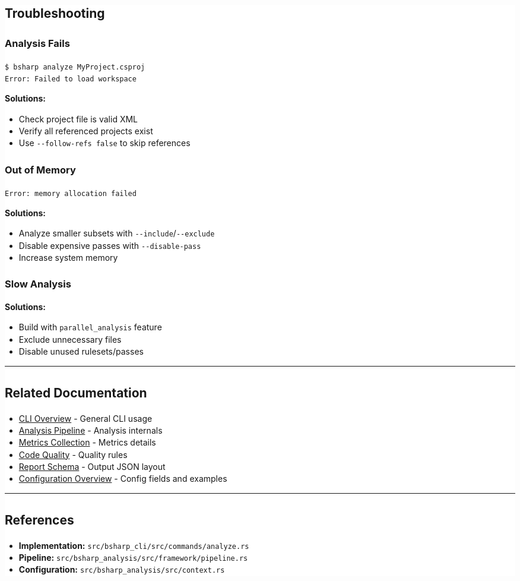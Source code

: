 ## Troubleshooting

### Analysis Fails

```bash
$ bsharp analyze MyProject.csproj
Error: Failed to load workspace
```

**Solutions:**
- Check project file is valid XML
- Verify all referenced projects exist
- Use `--follow-refs false` to skip references

### Out of Memory

```bash
Error: memory allocation failed
```

**Solutions:**
- Analyze smaller subsets with `--include`/`--exclude`
- Disable expensive passes with `--disable-pass`
- Increase system memory

### Slow Analysis

**Solutions:**
- Build with `parallel_analysis` feature
- Exclude unnecessary files
- Disable unused rulesets/passes

---

## Related Documentation

- [CLI Overview](./overview.md) - General CLI usage
- [Analysis Pipeline](../analysis/pipeline.md) - Analysis internals
- [Metrics Collection](../analysis/metrics.md) - Metrics details
- [Code Quality](../analysis/quality.md) - Quality rules
- [Report Schema](../analysis/report-schema.md) - Output JSON layout
- [Configuration Overview](../configuration/overview.md) - Config fields and examples

---

## References

- **Implementation:** `src/bsharp_cli/src/commands/analyze.rs`
- **Pipeline:** `src/bsharp_analysis/src/framework/pipeline.rs`
- **Configuration:** `src/bsharp_analysis/src/context.rs`
